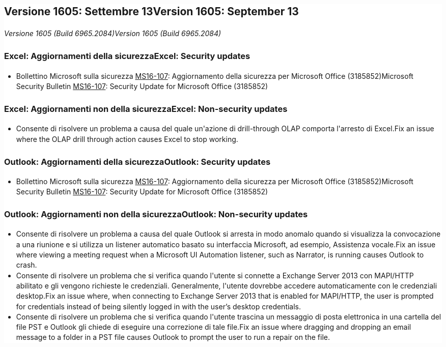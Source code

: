 

## <a name="version-1605-september-13"></a><span data-ttu-id="a90e2-337">Versione 1605: Settembre 13</span><span class="sxs-lookup"><span data-stu-id="a90e2-337">Version 1605: September 13</span></span>
<span data-ttu-id="a90e2-338">*Versione 1605 (Build 6965.2084)*</span><span class="sxs-lookup"><span data-stu-id="a90e2-338">*Version 1605 (Build 6965.2084)*</span></span>

### <a name="excel-security-updates"></a><span data-ttu-id="a90e2-339">Excel: Aggiornamenti della sicurezza</span><span class="sxs-lookup"><span data-stu-id="a90e2-339">Excel: Security updates</span></span>
-   <span data-ttu-id="a90e2-340">Bollettino Microsoft sulla sicurezza [MS16-107](https://technet.microsoft.com/library/security/ms16-107): Aggiornamento della sicurezza per Microsoft Office (3185852)</span><span class="sxs-lookup"><span data-stu-id="a90e2-340">Microsoft Security Bulletin [MS16-107](https://technet.microsoft.com/library/security/ms16-107): Security Update for Microsoft Office (3185852)</span></span>

### <a name="excel-non-security-updates"></a><span data-ttu-id="a90e2-341">Excel: Aggiornamenti non della sicurezza</span><span class="sxs-lookup"><span data-stu-id="a90e2-341">Excel: Non-security updates</span></span>
-   <span data-ttu-id="a90e2-342">Consente di risolvere un problema a causa del quale un'azione di drill-through OLAP comporta l'arresto di Excel.</span><span class="sxs-lookup"><span data-stu-id="a90e2-342">Fix an issue where the OLAP drill through action causes Excel to stop working.</span></span>

### <a name="outlook-security-updates"></a><span data-ttu-id="a90e2-343">Outlook: Aggiornamenti della sicurezza</span><span class="sxs-lookup"><span data-stu-id="a90e2-343">Outlook: Security updates</span></span>
-   <span data-ttu-id="a90e2-344">Bollettino Microsoft sulla sicurezza [MS16-107](https://technet.microsoft.com/library/security/ms16-107): Aggiornamento della sicurezza per Microsoft Office (3185852)</span><span class="sxs-lookup"><span data-stu-id="a90e2-344">Microsoft Security Bulletin [MS16-107](https://technet.microsoft.com/library/security/ms16-107): Security Update for Microsoft Office (3185852)</span></span>

### <a name="outlook-non-security-updates"></a><span data-ttu-id="a90e2-345">Outlook: Aggiornamenti non della sicurezza</span><span class="sxs-lookup"><span data-stu-id="a90e2-345">Outlook: Non-security updates</span></span>
-   <span data-ttu-id="a90e2-346">Consente di risolvere un problema a causa del quale Outlook si arresta in modo anomalo quando si visualizza la convocazione a una riunione e si utilizza un listener automatico basato su interfaccia Microsoft, ad esempio, Assistenza vocale.</span><span class="sxs-lookup"><span data-stu-id="a90e2-346">Fix an issue where viewing a meeting request when a Microsoft UI Automation listener, such as Narrator, is running causes Outlook to crash.</span></span>
-   <span data-ttu-id="a90e2-347">Consente di risolvere un problema che si verifica quando l'utente si connette a Exchange Server 2013 con MAPI/HTTP abilitato e gli vengono richieste le credenziali. Generalmente, l'utente dovrebbe accedere automaticamente con le credenziali desktop.</span><span class="sxs-lookup"><span data-stu-id="a90e2-347">Fix an issue where, when connecting to Exchange Server 2013 that is enabled for MAPI/HTTP, the user is prompted for credentials instead of being silently logged in with the user’s desktop credentials.</span></span>
-   <span data-ttu-id="a90e2-348">Consente di risolvere un problema che si verifica quando l'utente trascina un messaggio di posta elettronica in una cartella del file PST e Outlook gli chiede di eseguire una correzione di tale file.</span><span class="sxs-lookup"><span data-stu-id="a90e2-348">Fix an issue where dragging and dropping an email message to a folder in a PST file causes Outlook to prompt the user to run a repair on the file.</span></span>
